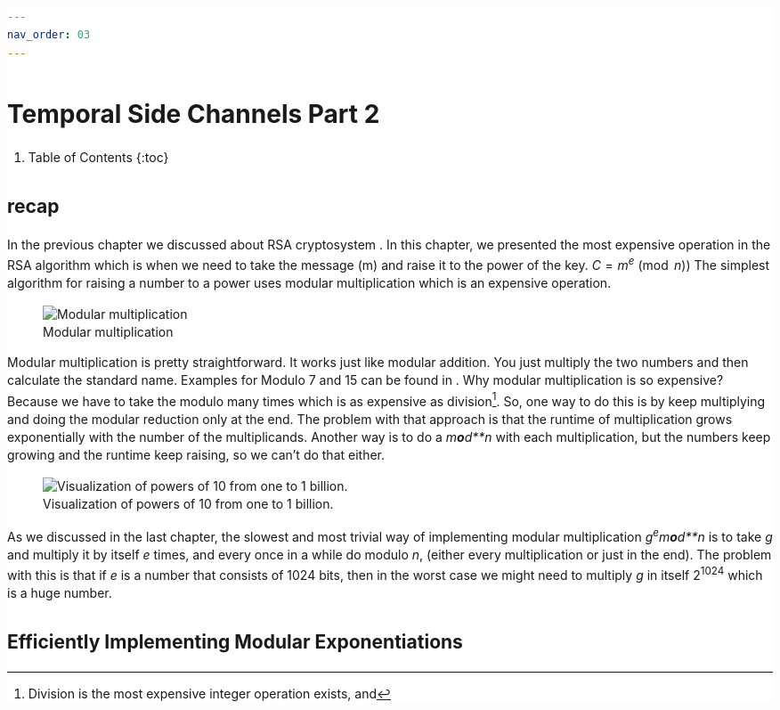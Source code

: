 ```yaml
---
nav_order: 03
---
```

# Temporal Side Channels Part 2
1. Table of Contents
{:toc}

## recap

In the previous chapter we discussed about RSA cryptosystem . In this
chapter, we presented the most expensive operation in the RSA algorithm
which is when we need to take the message (m) and raise it to the power
of the key.
*C* = *m*<sup>*e*</sup> (mod  *n*))
The simplest algorithm for raising a number to a power uses modular
multiplication which is an expensive operation.

<figure>
<img src="images/modmul.png" id="fig:modmul" alt="Modular multiplication" /><figcaption aria-hidden="true">Modular multiplication</figcaption>
</figure>

Modular multiplication is pretty straightforward. It works just like
modular addition. You just multiply the two numbers and then calculate
the standard name. Examples for Modulo 7 and 15 can be found in . Why
modular multiplication is so expensive? Because we have to take the
modulo many times which is as expensive as division[^1]. So, one way to
do this is by keep multiplying and doing the modular reduction only at
the end. The problem with that approach is that the runtime of
multiplication grows exponentially with the number of the multiplicands.
Another way is to do a *m**o**d**n* with each multiplication, but the
numbers keep growing and the runtime keep raising, so we can’t do that
either.

<figure>
<img src="images/vispow10.png" id="vispow10:fig" alt="Visualization of powers of 10 from one to 1 billion." /><figcaption aria-hidden="true">Visualization of powers of 10 from one to 1 billion.</figcaption>
</figure>

As we discussed in the last chapter, the slowest and most trivial way of
implementing modular multiplication *g*<sup>*e*</sup>*m**o**d**n* is to
take *g* and multiply it by itself *e* times, and every once in a while
do modulo *n*, (either every multiplication or just in the end). The
problem with this is that if *e* is a number that consists of 1024 bits,
then in the worst case we might need to multiply *g* in itself
2<sup>1024</sup> which is a huge number.

## Efficiently Implementing Modular Exponentiations


[^1]: Division is the most expensive integer operation exists, and
[^2]: https://www.hackersdelight.org/MontgomeryMultiplication.pdf
[^3]: <https://www.youtube.com/watch?v=KcOQfYlyIqw>
